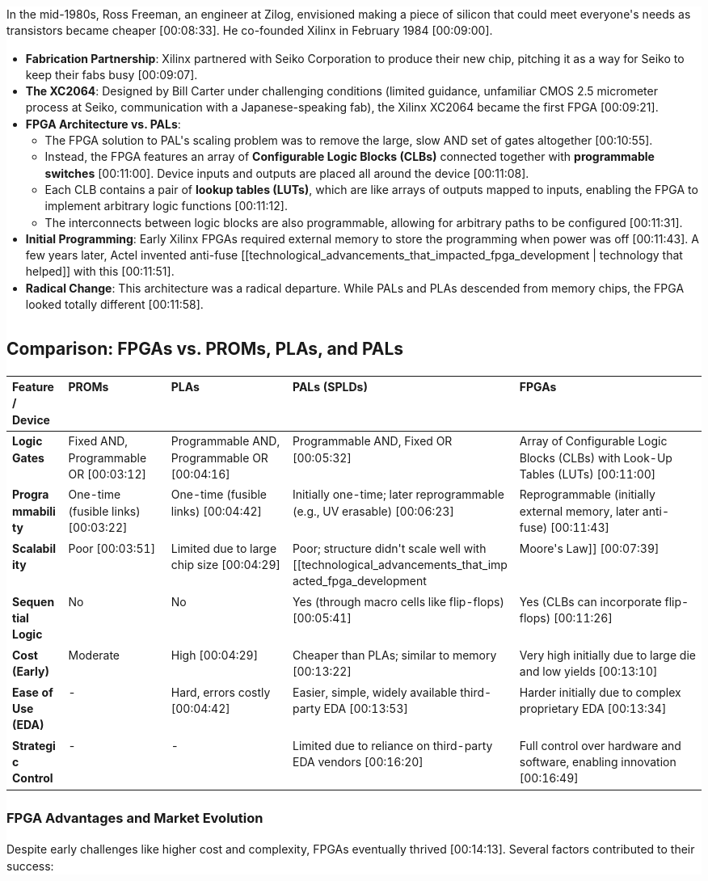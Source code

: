 In the mid-1980s, Ross Freeman, an engineer at Zilog, envisioned making a piece of silicon that could meet everyone's needs as transistors became cheaper <a class="yt-timestamp" data-t="00:08:33">[00:08:33]</a>. He co-founded Xilinx in February 1984 <a class="yt-timestamp" data-t="00:09:00">[00:09:00]</a>.
*   **Fabrication Partnership**: Xilinx partnered with Seiko Corporation to produce their new chip, pitching it as a way for Seiko to keep their fabs busy <a class="yt-timestamp" data-t="00:09:07">[00:09:07]</a>.
*   **The XC2064**: Designed by Bill Carter under challenging conditions (limited guidance, unfamiliar CMOS 2.5 micrometer process at Seiko, communication with a Japanese-speaking fab), the Xilinx XC2064 became the first FPGA <a class="yt-timestamp" data-t="00:09:21">[00:09:21]</a>.
*   **FPGA Architecture vs. PALs**:
    *   The FPGA solution to PAL's scaling problem was to remove the large, slow AND set of gates altogether <a class="yt-timestamp" data-t="00:10:55">[00:10:55]</a>.
    *   Instead, the FPGA features an array of **Configurable Logic Blocks (CLBs)** connected together with **programmable switches** <a class="yt-timestamp" data-t="00:11:00">[00:11:00]</a>. Device inputs and outputs are placed all around the device <a class="yt-timestamp" data-t="00:11:08">[00:11:08]</a>.
    *   Each CLB contains a pair of **lookup tables (LUTs)**, which are like arrays of outputs mapped to inputs, enabling the FPGA to implement arbitrary logic functions <a class="yt-timestamp" data-t="00:11:12">[00:11:12]</a>.
    *   The interconnects between logic blocks are also programmable, allowing for arbitrary paths to be configured <a class="yt-timestamp" data-t="00:11:31">[00:11:31]</a>.
*   **Initial Programming**: Early Xilinx FPGAs required external memory to store the programming when power was off <a class="yt-timestamp" data-t="00:11:43">[00:11:43]</a>. A few years later, Actel invented anti-fuse [[technological_advancements_that_impacted_fpga_development | technology that helped]] with this <a class="yt-timestamp" data-t="00:11:51">[00:11:51]</a>.
*   **Radical Change**: This architecture was a radical departure. While PALs and PLAs descended from memory chips, the FPGA looked totally different <a class="yt-timestamp" data-t="00:11:58">[00:11:58]</a>.

## Comparison: FPGAs vs. PROMs, PLAs, and PALs

| Feature / Device | PROMs                                        | PLAs                                            | PALs (SPLDs)                                  | FPGAs                                                      |
| :--------------- | :------------------------------------------- | :---------------------------------------------- | :-------------------------------------------- | :--------------------------------------------------------- |
| **Logic Gates**  | Fixed AND, Programmable OR <a class="yt-timestamp" data-t="00:03:12">[00:03:12]</a> | Programmable AND, Programmable OR <a class="yt-timestamp" data-t="00:04:16">[00:04:16]</a> | Programmable AND, Fixed OR <a class="yt-timestamp" data-t="00:05:32">[00:05:32]</a> | Array of Configurable Logic Blocks (CLBs) with Look-Up Tables (LUTs) <a class="yt-timestamp" data-t="00:11:00">[00:11:00]</a> |
| **Programmability** | One-time (fusible links) <a class="yt-timestamp" data-t="00:03:22">[00:03:22]</a> | One-time (fusible links) <a class="yt-timestamp" data-t="00:04:42">[00:04:42]</a> | Initially one-time; later reprogrammable (e.g., UV erasable) <a class="yt-timestamp" data-t="00:06:23">[00:06:23]</a> | Reprogrammable (initially external memory, later anti-fuse) <a class="yt-timestamp" data-t="00:11:43">[00:11:43]</a> |
| **Scalability**  | Poor <a class="yt-timestamp" data-t="00:03:51">[00:03:51]</a>                             | Limited due to large chip size <a class="yt-timestamp" data-t="00:04:29">[00:04:29]</a>   | Poor; structure didn't scale well with [[technological_advancements_that_impacted_fpga_development | Moore's Law]] <a class="yt-timestamp" data-t="00:07:39">[00:07:39]</a> | Excellent; designed to scale exponentially with [[technological_advancements_that_impacted_fpga_development | Moore's Law]] <a class="yt-timestamp" data-t="00:14:38">[00:14:38]</a> |
| **Sequential Logic** | No                                           | No                                              | Yes (through macro cells like flip-flops) <a class="yt-timestamp" data-t="00:05:41">[00:05:41]</a> | Yes (CLBs can incorporate flip-flops) <a class="yt-timestamp" data-t="00:11:26">[00:11:26]</a> |
| **Cost (Early)** | Moderate                                     | High <a class="yt-timestamp" data-t="00:04:29">[00:04:29]</a>                           | Cheaper than PLAs; similar to memory <a class="yt-timestamp" data-t="00:13:22">[00:13:22]</a> | Very high initially due to large die and low yields <a class="yt-timestamp" data-t="00:13:10">[00:13:10]</a> |
| **Ease of Use (EDA)** | -                                            | Hard, errors costly <a class="yt-timestamp" data-t="00:04:42">[00:04:42]</a>         | Easier, simple, widely available third-party EDA <a class="yt-timestamp" data-t="00:13:53">[00:13:53]</a> | Harder initially due to complex proprietary EDA <a class="yt-timestamp" data-t="00:13:34">[00:13:34]</a> |
| **Strategic Control** | -                                            | -                                               | Limited due to reliance on third-party EDA vendors <a class="yt-timestamp" data-t="00:16:20">[00:16:20]</a> | Full control over hardware and software, enabling innovation <a class="yt-timestamp" data-t="00:16:49">[00:16:49]</a> |

### FPGA Advantages and Market Evolution

Despite early challenges like higher cost and complexity, FPGAs eventually thrived <a class="yt-timestamp" data-t="00:14:13">[00:14:13]</a>. Several factors contributed to their success: